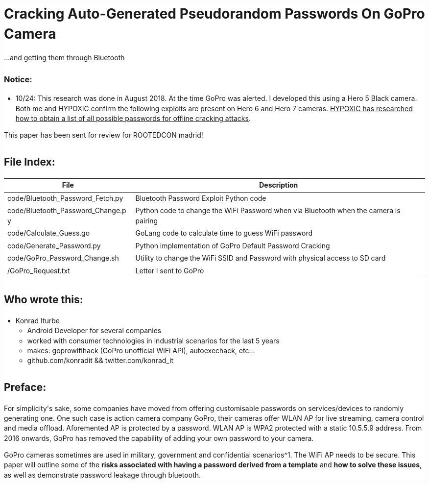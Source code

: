 # Cracking Auto-Generated Pseudorandom Passwords On GoPro Camera

...and getting them through Bluetooth

### Notice:

- 10/24: This research was done in August 2018. At the time GoPro was alerted. I developed this using a Hero 5 Black camera. Both me and HYPOXIC confirm the following exploits are present on Hero 6 and Hero 7 cameras. [HYPOXIC has researched how to obtain a list of all possible passwords for offline cracking attacks](https://github.com/hypoxic/gopro-pwCreator).

This paper has been sent for review for ROOTEDCON madrid!

## File Index:

| File                             | Description |
|----------------------------------|-------------|
| code/Bluetooth_Password_Fetch.py | Bluetooth Password Exploit Python code |
| code/Bluetooth_Password_Change.py| Python code to change the WiFi Password when via Bluetooth when the camera is pairing |
| code/Calculate_Guess.go          | GoLang code to calculate time to guess WiFi password |
| code/Generate_Password.py        | Python implementation of GoPro Default Password Cracking |
| code/GoPro_Password_Change.sh    | Utility to change the WiFi SSID and Password with physical access to SD card |
| /GoPro_Request.txt               | Letter I sent to GoPro |


## Who wrote this:

- Konrad Iturbe 
	- Android Developer for several companies
	- worked with consumer technologies in industrial scenarios for the last 5 years
	- makes: goprowifihack (GoPro unofficial WiFi API), autoexechack, etc...
	- github.com/konradit && twitter.com/konrad_it

## Preface:

For simplicity's sake, some companies have moved from offering customisable passwords on services/devices to randomly generating one.
One such case is action camera company GoPro, their cameras offer WLAN AP for live streaming, camera control and media offload. Aforemented AP is protected by a password. WLAN AP is WPA2 protected with a static 10.5.5.9 address.
From 2016 onwards, GoPro has removed the capability of adding your own password to your camera. 

GoPro cameras sometimes are used in military, government and confidential scenarios^1. The WiFi AP needs to be secure. This paper will outline some of the **risks associated with having a password derived from a template** and **how to solve these issues**, as well as demonstrate password leakage through bluetooth.
